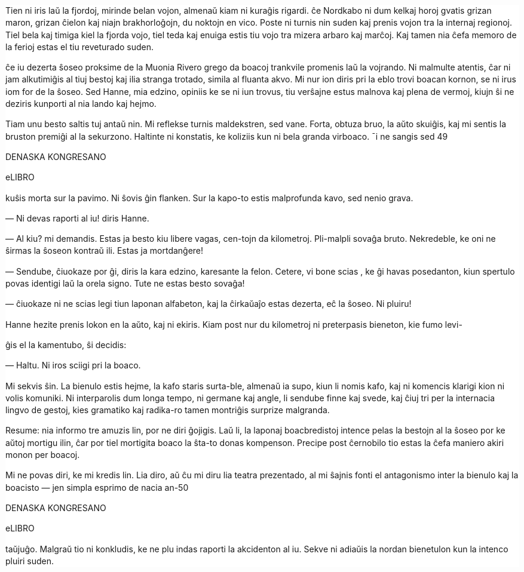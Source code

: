 Tien ni iris laŭ la fjordoj, mirinde belan vojon, almenaŭ kiam ni kuraĝis rigardi. ĉe Nordkabo ni dum kelkaj horoj gvatis grizan maron, grizan ĉielon kaj niajn brakhorloĝojn, du noktojn en vico. Poste ni turnis nin suden kaj prenis vojon tra la internaj regionoj. Tiel bela kaj timiga kiel la fjorda vojo, tiel teda kaj enuiga estis tiu vojo tra mizera arbaro kaj marĉoj. Kaj tamen nia ĉefa memoro de la ferioj estas el tiu reveturado suden. 

ĉe iu dezerta ŝoseo proksime de la Muonia Rivero grego da boacoj trankvile promenis laŭ la vojrando. Ni malmulte atentis, ĉar ni jam alkutimiĝis al tiuj bestoj kaj ilia stranga trotado, simila al fluanta akvo. Mi nur ion diris pri la eblo trovi boacan kornon, se ni irus iom for de la ŝoseo. Sed Hanne, mia edzino, opiniis ke se ni iun trovus, tiu verŝajne estus malnova kaj plena de vermoj, kiujn ŝi ne deziris kunporti al nia lando kaj hejmo. 

Tiam unu besto saltis tuj antaŭ nin. Mi reflekse turnis maldekstren, sed vane. Forta, obtuza bruo, la aŭto skuiĝis, kaj mi sentis la bruston premiĝi al la sekurzono. Haltinte ni konstatis, ke koliziis kun ni bela granda virboaco. ¯i ne sangis sed 49

DENASKA KONGRESANO

eLIBRO

kuŝis morta sur la pavimo. Ni ŝovis ĝin flanken. Sur la kapo-to estis malprofunda kavo, sed nenio grava. 

— Ni devas raporti al iu\! diris Hanne. 

— Al kiu? mi demandis. Estas ja besto kiu libere vagas, cen-tojn da kilometroj. Pli-malpli sovaĝa bruto. Nekredeble, ke oni ne ŝirmas la ŝoseon kontraŭ ili. Estas ja mortdanĝere\! 

— Sendube, ĉiuokaze por ĝi, diris la kara edzino, karesante la felon. Cetere, vi bone scias , ke ĝi havas posedanton, kiun spertulo povas identigi laŭ la orela signo. Tute ne estas besto sovaĝa\! 

— ĉiuokaze ni ne scias legi tiun laponan alfabeton, kaj la ĉirkaŭaĵo estas dezerta, eĉ la ŝoseo. Ni pluiru\! 

Hanne hezite prenis lokon en la aŭto, kaj ni ekiris. Kiam post nur du kilometroj ni preterpasis bieneton, kie fumo levi-

ĝis el la kamentubo, ŝi decidis:

— Haltu. Ni iros sciigi pri la boaco. 

Mi sekvis ŝin. La bienulo estis hejme, la kafo staris surta-ble, almenaŭ ia supo, kiun li nomis kafo, kaj ni komencis klarigi kion ni volis komuniki. Ni interparolis dum longa tempo, ni germane kaj angle, li sendube finne kaj svede, kaj ĉiuj tri per la internacia lingvo de gestoj, kies gramatiko kaj radika-ro tamen montriĝis surprize malgranda. 

Resume: nia informo tre amuzis lin, por ne diri ĝojigis. Laŭ li, la laponaj boacbredistoj intence pelas la bestojn al la ŝoseo por ke aŭtoj mortigu ilin, ĉar por tiel mortigita boaco la ŝta-to donas kompenson. Precipe post ĉernobilo tio estas la ĉefa maniero akiri monon per boacoj. 

Mi ne povas diri, ke mi kredis lin. Lia diro, aŭ ĉu mi diru lia teatra prezentado, al mi ŝajnis fonti el antagonismo inter la bienulo kaj la boacisto — jen simpla esprimo de nacia an-50

DENASKA KONGRESANO

eLIBRO

taŭjuĝo. Malgraŭ tio ni konkludis, ke ne plu indas raporti la akcidenton al iu. Sekve ni adiaŭis la nordan bienetulon kun la intenco pluiri suden. 
